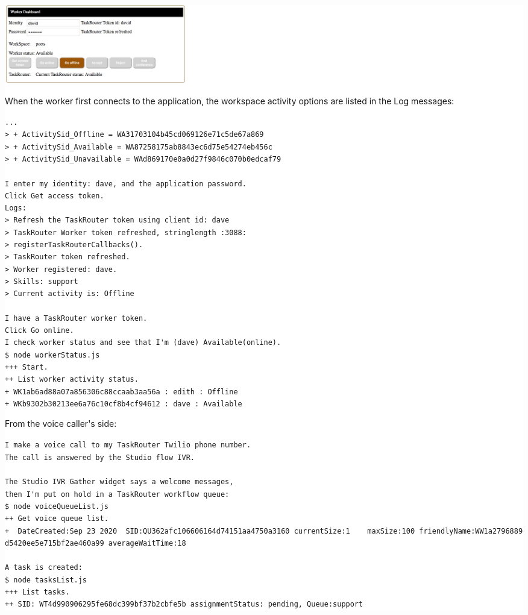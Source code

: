 <img src="docTR_WorkerOnline.jpg" width="300"/>

When the worker first connects to the application, 
the workspace activity options are listed in the Log messages:
````
...
> + ActivitySid_Offline = WA31703104b45cd069126e71c5de67a869
> + ActivitySid_Available = WA87258175ab8843ec6d75e54274eb456c
> + ActivitySid_Unavailable = WAd869170e0a0d27f9846c070b0edcaf79

I enter my identity: dave, and the application password.
Click Get access token.
Logs:
> Refresh the TaskRouter token using client id: dave
> TaskRouter Worker token refreshed, stringlength :3088:
> registerTaskRouterCallbacks().
> TaskRouter token refreshed.
> Worker registered: dave.
> Skills: support
> Current activity is: Offline

I have a TaskRouter worker token.
Click Go online.
I check worker status and see that I'm (dave) Available(online).
$ node workerStatus.js
+++ Start.
++ List worker activity status.
+ WK1ab6ad88a07a856306c88ccaab3aa56a : edith : Offline
+ WKb9302b30213ee6a76c10cf8b4cf94612 : dave : Available
````

From the voice caller's side:
````
I make a voice call to my TaskRouter Twilio phone number.
The call is answered by the Studio flow IVR.

The Studio IVR Gather widget says a welcome messages,
then I'm put on hold in a TaskRouter workflow queue:
$ node voiceQueueList.js
++ Get voice queue list.
+  DateCreated:Sep 23 2020  SID:QU362afc106606164d74151aa4750a3160 currentSize:1    maxSize:100 friendlyName:WW1a2796889d5420ee5e715bf2ae460a99 averageWaitTime:18

A task is created:
$ node tasksList.js
+++ List tasks.
++ SID: WT4d990906295fe68dc399bf37b2cbfe5b assignmentStatus: pending, Queue:support
````
